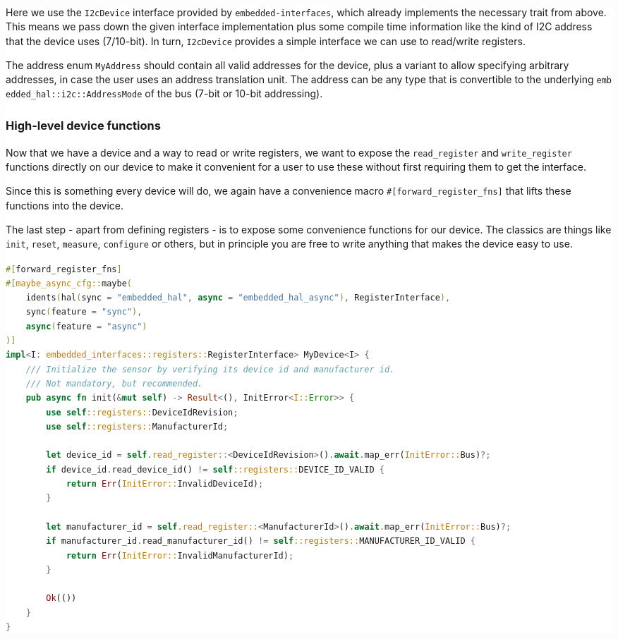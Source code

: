 Here we use the `I2cDevice` interface provided by `embedded-interfaces`, which
already implements the necessary trait from above. This means we pass down the
given interface implementation plus some compile time information like the kind
of I2C address that the device uses (7/10-bit). In turn, `I2cDevice` provides a
simple interface we can use to read/write registers.

The address enum `MyAddress` should contain all valid addresses for the device,
plus a variant to allow specifying arbitrary addresses, in case the user uses
an address translation unit. The address can be any type that is convertible to
the underlying `embedded_hal::i2c::AddressMode` of the bus (7-bit or 10-bit
addressing).

### High-level device functions

Now that we have a device and a way to read or write registers, we want to
expose the `read_register` and `write_register` functions directly on our
device to make it convenient for a user to use these without first requiring
them to get the interface.

Since this is something every device will do, we again have a convenience macro
`#[forward_register_fns]` that lifts these functions into the device.

The last step - apart from defining registers - is to expose some convenience
functions for our device. The classics are things like `init`, `reset`,
`measure`, `configure` or others, but in principle you are free to write
anything that makes the device easy to use.

```rust
#[forward_register_fns]
#[maybe_async_cfg::maybe(
    idents(hal(sync = "embedded_hal", async = "embedded_hal_async"), RegisterInterface),
    sync(feature = "sync"),
    async(feature = "async")
)]
impl<I: embedded_interfaces::registers::RegisterInterface> MyDevice<I> {
    /// Initialize the sensor by verifying its device id and manufacturer id.
    /// Not mandatory, but recommended.
    pub async fn init(&mut self) -> Result<(), InitError<I::Error>> {
        use self::registers::DeviceIdRevision;
        use self::registers::ManufacturerId;

        let device_id = self.read_register::<DeviceIdRevision>().await.map_err(InitError::Bus)?;
        if device_id.read_device_id() != self::registers::DEVICE_ID_VALID {
            return Err(InitError::InvalidDeviceId);
        }

        let manufacturer_id = self.read_register::<ManufacturerId>().await.map_err(InitError::Bus)?;
        if manufacturer_id.read_manufacturer_id() != self::registers::MANUFACTURER_ID_VALID {
            return Err(InitError::InvalidManufacturerId);
        }

        Ok(())
    }
}
```
